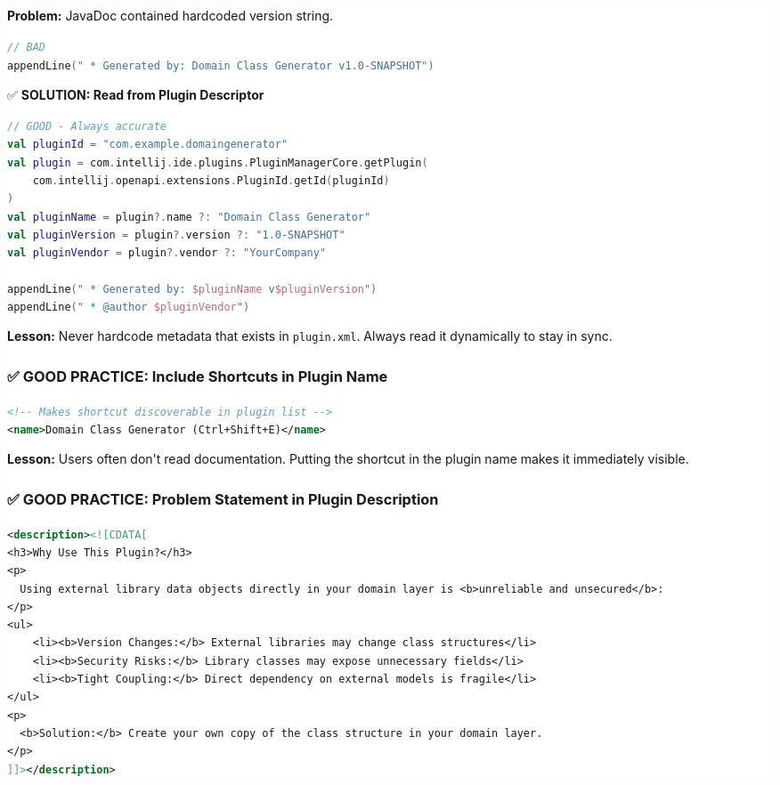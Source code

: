 **Problem:** JavaDoc contained hardcoded version string.

```kotlin
// BAD
appendLine(" * Generated by: Domain Class Generator v1.0-SNAPSHOT")
```

✅ **SOLUTION: Read from Plugin Descriptor**

```kotlin
// GOOD - Always accurate
val pluginId = "com.example.domaingenerator"
val plugin = com.intellij.ide.plugins.PluginManagerCore.getPlugin(
    com.intellij.openapi.extensions.PluginId.getId(pluginId)
)
val pluginName = plugin?.name ?: "Domain Class Generator"
val pluginVersion = plugin?.version ?: "1.0-SNAPSHOT"
val pluginVendor = plugin?.vendor ?: "YourCompany"

appendLine(" * Generated by: $pluginName v$pluginVersion")
appendLine(" * @author $pluginVendor")
```

**Lesson:** Never hardcode metadata that exists in `plugin.xml`. Always read it dynamically to stay in sync.

### ✅ GOOD PRACTICE: Include Shortcuts in Plugin Name

```xml
<!-- Makes shortcut discoverable in plugin list -->
<name>Domain Class Generator (Ctrl+Shift+E)</name>
```

**Lesson:** Users often don't read documentation. Putting the shortcut in the plugin name makes it immediately visible.

### ✅ GOOD PRACTICE: Problem Statement in Plugin Description

```xml
<description><![CDATA[
<h3>Why Use This Plugin?</h3>
<p>
  Using external library data objects directly in your domain layer is <b>unreliable and unsecured</b>:
</p>
<ul>
    <li><b>Version Changes:</b> External libraries may change class structures</li>
    <li><b>Security Risks:</b> Library classes may expose unnecessary fields</li>
    <li><b>Tight Coupling:</b> Direct dependency on external models is fragile</li>
</ul>
<p>
  <b>Solution:</b> Create your own copy of the class structure in your domain layer.
</p>
]]></description>
```
